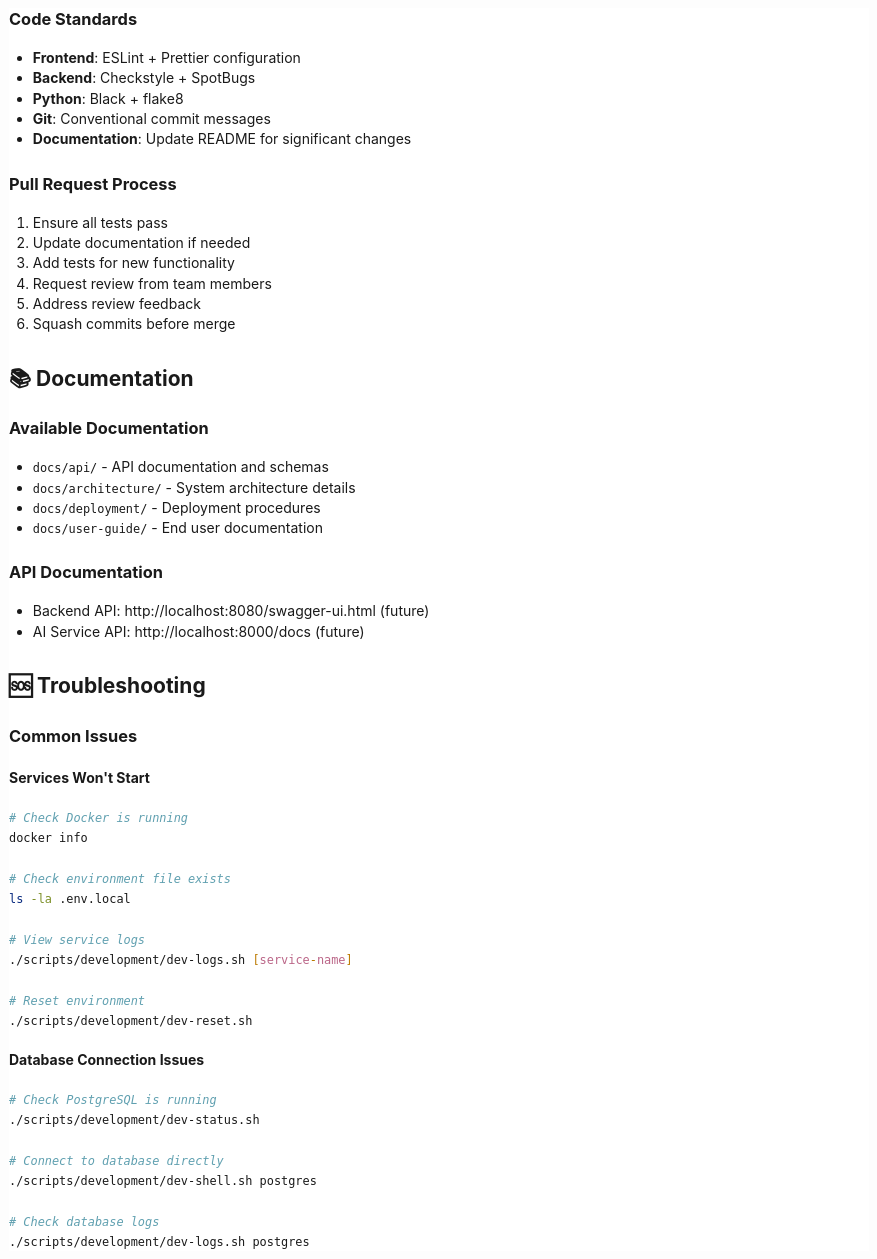 ### Code Standards
- **Frontend**: ESLint + Prettier configuration
- **Backend**: Checkstyle + SpotBugs
- **Python**: Black + flake8
- **Git**: Conventional commit messages
- **Documentation**: Update README for significant changes

### Pull Request Process
1. Ensure all tests pass
2. Update documentation if needed
3. Add tests for new functionality
4. Request review from team members
5. Address review feedback
6. Squash commits before merge

## 📚 Documentation

### Available Documentation
- `docs/api/` - API documentation and schemas
- `docs/architecture/` - System architecture details
- `docs/deployment/` - Deployment procedures
- `docs/user-guide/` - End user documentation

### API Documentation
- Backend API: http://localhost:8080/swagger-ui.html (future)
- AI Service API: http://localhost:8000/docs (future)

## 🆘 Troubleshooting

### Common Issues

#### Services Won't Start
```bash
# Check Docker is running
docker info

# Check environment file exists
ls -la .env.local

# View service logs
./scripts/development/dev-logs.sh [service-name]

# Reset environment
./scripts/development/dev-reset.sh
```

#### Database Connection Issues
```bash
# Check PostgreSQL is running
./scripts/development/dev-status.sh

# Connect to database directly
./scripts/development/dev-shell.sh postgres

# Check database logs
./scripts/development/dev-logs.sh postgres
```
